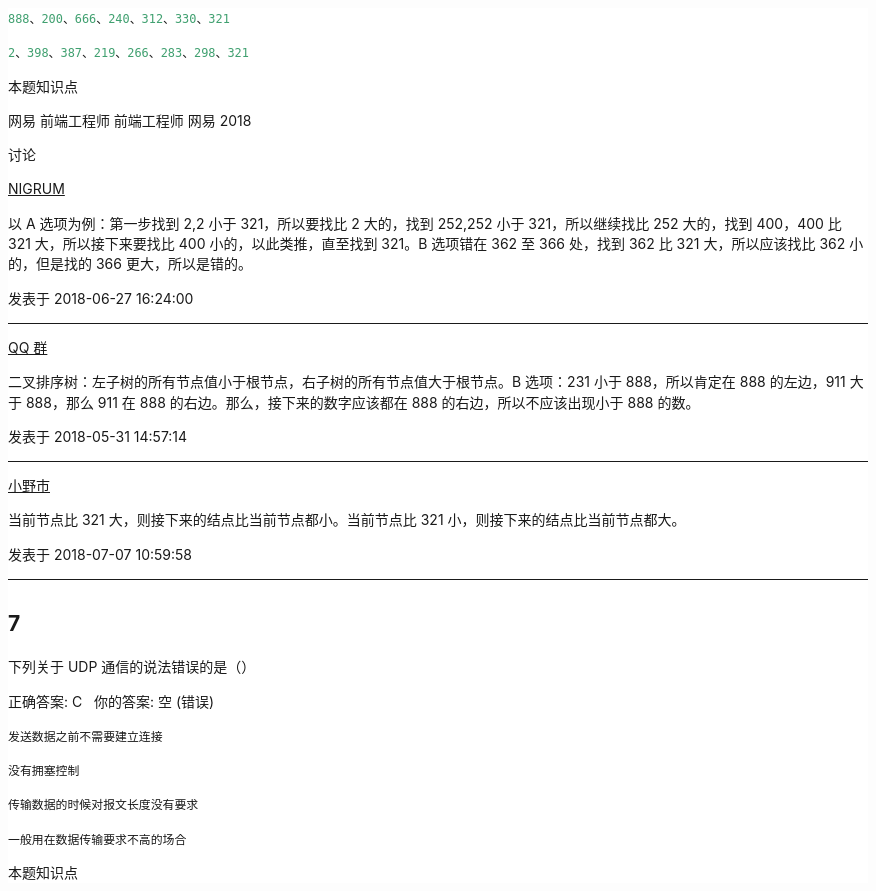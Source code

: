 ```cpp
888、200、666、240、312、330、321
```

```cpp
2、398、387、219、266、283、298、321
```

本题知识点

网易 前端工程师 前端工程师 网易 2018

讨论

[NIGRUM](https://www.nowcoder.com/profile/8817195)

以 A 选项为例：第一步找到 2,2 小于 321，所以要找比 2 大的，找到 252,252 小于 321，所以继续找比 252 大的，找到 400，400 比 321 大，所以接下来要找比 400 小的，以此类推，直至找到 321。B 选项错在 362 至 366 处，找到 362 比 321 大，所以应该找比 362 小的，但是找的 366 更大，所以是错的。

发表于 2018-06-27 16:24:00

* * *

[QQ 群](https://www.nowcoder.com/profile/968354)

二叉排序树：左子树的所有节点值小于根节点，右子树的所有节点值大于根节点。B 选项：231 小于 888，所以肯定在 888 的左边，911 大于 888，那么 911 在 888 的右边。那么，接下来的数字应该都在 888 的右边，所以不应该出现小于 888 的数。

发表于 2018-05-31 14:57:14

* * *

[小野市](https://www.nowcoder.com/profile/9391147)

当前节点比 321 大，则接下来的结点比当前节点都小。当前节点比 321 小，则接下来的结点比当前节点都大。

发表于 2018-07-07 10:59:58

* * *

## 7

下列关于 UDP 通信的说法错误的是（）

正确答案: C   你的答案: 空 (错误)

```cpp
发送数据之前不需要建立连接
```

```cpp
没有拥塞控制
```

```cpp
传输数据的时候对报文长度没有要求
```

```cpp
一般用在数据传输要求不高的场合
```

本题知识点
